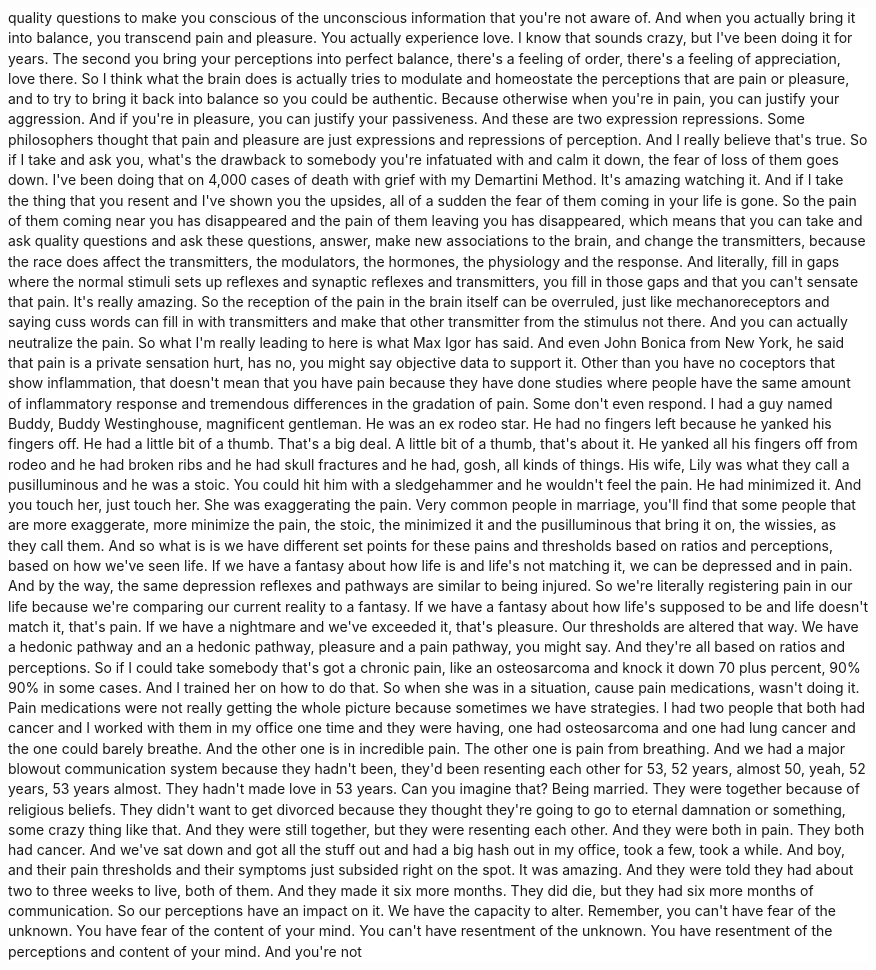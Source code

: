 quality questions to make you conscious of the unconscious information that you're not aware of. And when you actually bring it into balance, you transcend pain and pleasure. You actually experience love. I know that sounds crazy, but I've been doing it for years. The second you bring your perceptions into perfect balance, there's a feeling of order, there's a feeling of appreciation, love there. So I think what the brain does is actually tries to modulate and homeostate the perceptions that are pain or pleasure, and to try to bring it back into balance so you could be authentic. Because otherwise when you're in pain, you can justify your aggression. And if you're in pleasure, you can justify your passiveness. And these are two expression repressions. Some philosophers thought that pain and pleasure are just expressions and repressions of perception. And I really believe that's true. So if I take and ask you, what's the drawback to somebody you're infatuated with and calm it down, the fear of loss of them goes down. I've been doing that on 4,000 cases of death with grief with my Demartini Method. It's amazing watching it. And if I take the thing that you resent and I've shown you the upsides, all of a sudden the fear of them coming in your life is gone. So the pain of them coming near you has disappeared and the pain of them leaving you has disappeared, which means that you can take and ask quality questions and ask these questions, answer, make new associations to the brain, and change the transmitters, because the race does affect the transmitters, the modulators, the hormones, the physiology and the response. And literally, fill in gaps where the normal stimuli sets up reflexes and synaptic reflexes and transmitters, you fill in those gaps and that you can't sensate that pain. It's really amazing. So the reception of the pain in the brain itself can be overruled, just like mechanoreceptors and saying cuss words can fill in with transmitters and make that other transmitter from the stimulus not there. And you can actually neutralize the pain. So what I'm really leading to here is what Max Igor has said. And even John Bonica from New York, he said that pain is a private sensation hurt, has no, you might say objective data to support it. Other than you have no coceptors that show inflammation, that doesn't mean that you have pain because they have done studies where people have the same amount of inflammatory response and tremendous differences in the gradation of pain. Some don't even respond. I had a guy named Buddy, Buddy Westinghouse, magnificent gentleman. He was an ex rodeo star. He had no fingers left because he yanked his fingers off. He had a little bit of a thumb. That's a big deal. A little bit of a thumb, that's about it. He yanked all his fingers off from rodeo and he had broken ribs and he had skull fractures and he had, gosh, all kinds of things. His wife, Lily was what they call a pusilluminous and he was a stoic. You could hit him with a sledgehammer and he wouldn't feel the pain. He had minimized it. And you touch her, just touch her. She was exaggerating the pain. Very common people in marriage, you'll find that some people that are more exaggerate, more minimize the pain, the stoic, the minimized it and the pusilluminous that bring it on, the wissies, as they call them. And so what is is we have different set points for these pains and thresholds based on ratios and perceptions, based on how we've seen life. If we have a fantasy about how life is and life's not matching it, we can be depressed and in pain. And by the way, the same depression reflexes and pathways are similar to being injured. So we're literally registering pain in our life because we're comparing our current reality to a fantasy. If we have a fantasy about how life's supposed to be and life doesn't match it, that's pain. If we have a nightmare and we've exceeded it, that's pleasure. Our thresholds are altered that way. We have a hedonic pathway and an a hedonic pathway, pleasure and a pain pathway, you might say. And they're all based on ratios and perceptions. So if I could take somebody that's got a chronic pain, like an osteosarcoma and knock it down 70 plus percent, 90% 90% in some cases. And I trained her on how to do that. So when she was in a situation, cause pain medications, wasn't doing it. Pain medications were not really getting the whole picture because sometimes we have strategies. I had two people that both had cancer and I worked with them in my office one time and they were having, one had osteosarcoma and one had lung cancer and the one could barely breathe. And the other one is in incredible pain. The other one is pain from breathing. And we had a major blowout communication system because they hadn't been, they'd been resenting each other for 53, 52 years, almost 50, yeah, 52 years, 53 years almost. They hadn't made love in 53 years. Can you imagine that? Being married. They were together because of religious beliefs. They didn't want to get divorced because they thought they're going to go to eternal damnation or something, some crazy thing like that. And they were still together, but they were resenting each other. And they were both in pain. They both had cancer. And we've sat down and got all the stuff out and had a big hash out in my office, took a few, took a while. And boy, and their pain thresholds and their symptoms just subsided right on the spot. It was amazing. And they were told they had about two to three weeks to live, both of them. And they made it six more months. They did die, but they had six more months of communication. So our perceptions have an impact on it. We have the capacity to alter. Remember, you can't have fear of the unknown. You have fear of the content of your mind. You can't have resentment of the unknown. You have resentment of the perceptions and content of your mind. And you're not